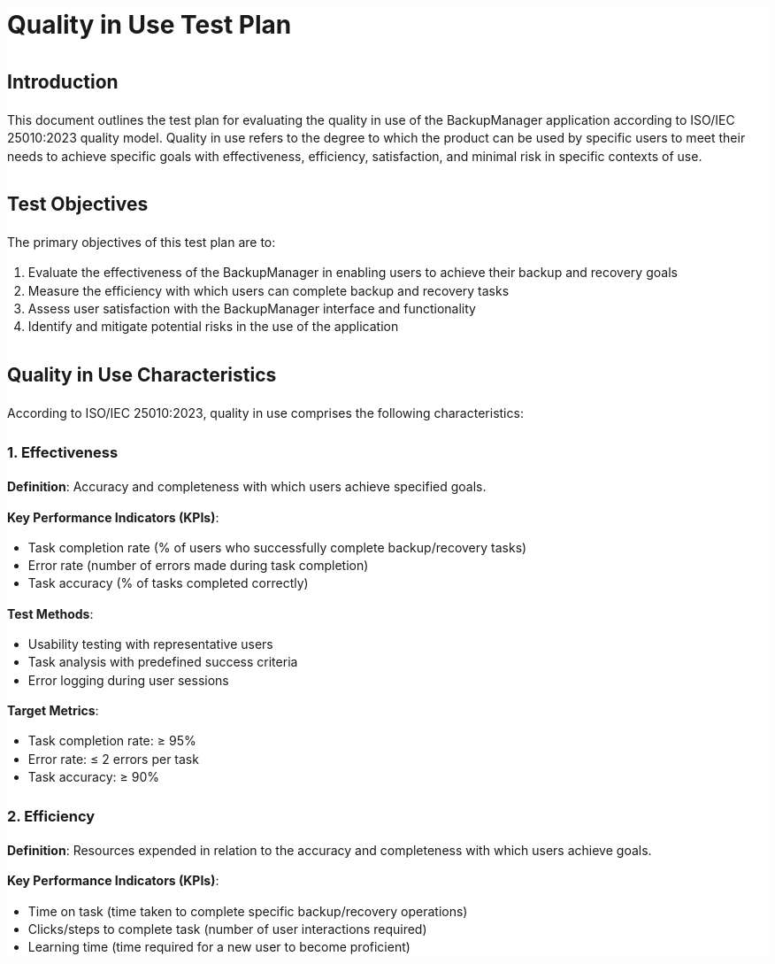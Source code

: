 # Quality in Use Test Plan

## Introduction

This document outlines the test plan for evaluating the quality in use of the BackupManager application according to ISO/IEC 25010:2023 quality model. Quality in use refers to the degree to which the product can be used by specific users to meet their needs to achieve specific goals with effectiveness, efficiency, satisfaction, and minimal risk in specific contexts of use.

## Test Objectives

The primary objectives of this test plan are to:

1. Evaluate the effectiveness of the BackupManager in enabling users to achieve their backup and recovery goals
2. Measure the efficiency with which users can complete backup and recovery tasks
3. Assess user satisfaction with the BackupManager interface and functionality
4. Identify and mitigate potential risks in the use of the application

## Quality in Use Characteristics

According to ISO/IEC 25010:2023, quality in use comprises the following characteristics:

### 1. Effectiveness

**Definition**: Accuracy and completeness with which users achieve specified goals.

**Key Performance Indicators (KPIs)**:
- Task completion rate (% of users who successfully complete backup/recovery tasks)
- Error rate (number of errors made during task completion)
- Task accuracy (% of tasks completed correctly)

**Test Methods**:
- Usability testing with representative users
- Task analysis with predefined success criteria
- Error logging during user sessions

**Target Metrics**:
- Task completion rate: ≥ 95%
- Error rate: ≤ 2 errors per task
- Task accuracy: ≥ 90%

### 2. Efficiency

**Definition**: Resources expended in relation to the accuracy and completeness with which users achieve goals.

**Key Performance Indicators (KPIs)**:
- Time on task (time taken to complete specific backup/recovery operations)
- Clicks/steps to complete task (number of user interactions required)
- Learning time (time required for a new user to become proficient)
